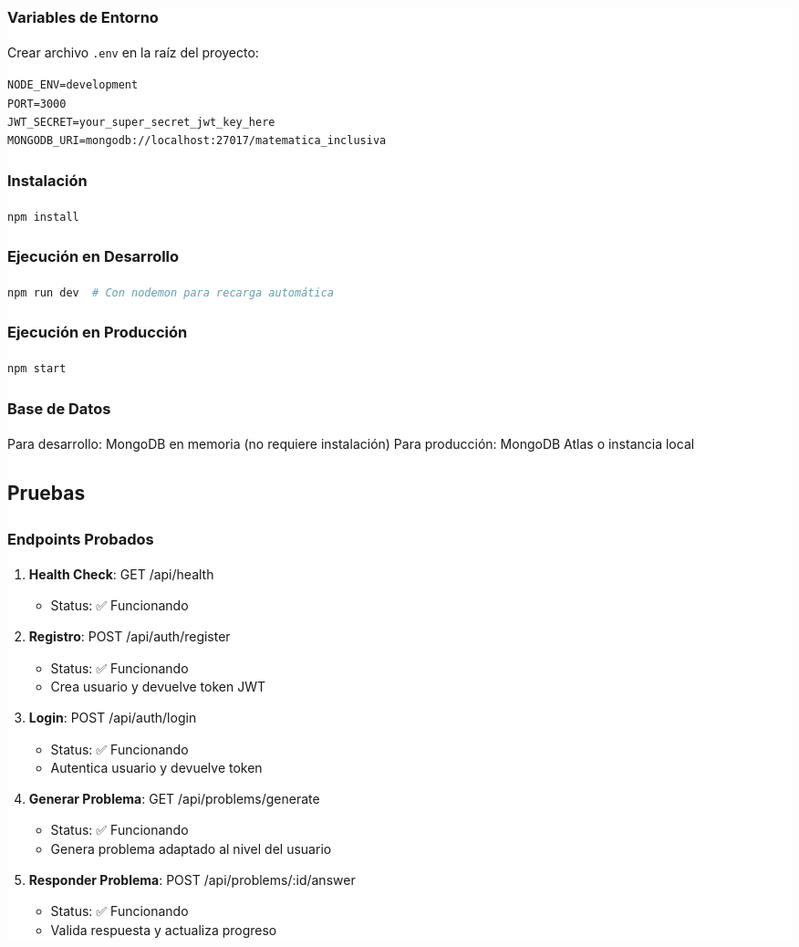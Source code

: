 ### Variables de Entorno

Crear archivo `.env` en la raíz del proyecto:

```
NODE_ENV=development
PORT=3000
JWT_SECRET=your_super_secret_jwt_key_here
MONGODB_URI=mongodb://localhost:27017/matematica_inclusiva
```

### Instalación

```bash
npm install
```

### Ejecución en Desarrollo

```bash
npm run dev  # Con nodemon para recarga automática
```

### Ejecución en Producción

```bash
npm start
```

### Base de Datos

Para desarrollo: MongoDB en memoria (no requiere instalación)
Para producción: MongoDB Atlas o instancia local

## Pruebas

### Endpoints Probados

1. **Health Check**: GET /api/health
   - Status: ✅ Funcionando

2. **Registro**: POST /api/auth/register
   - Status: ✅ Funcionando
   - Crea usuario y devuelve token JWT

3. **Login**: POST /api/auth/login
   - Status: ✅ Funcionando
   - Autentica usuario y devuelve token

4. **Generar Problema**: GET /api/problems/generate
   - Status: ✅ Funcionando
   - Genera problema adaptado al nivel del usuario

5. **Responder Problema**: POST /api/problems/:id/answer
   - Status: ✅ Funcionando
   - Valida respuesta y actualiza progreso
